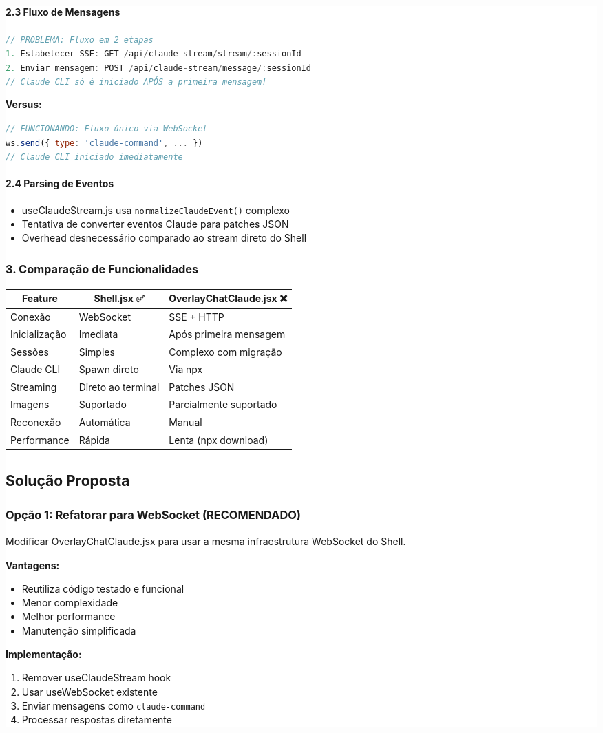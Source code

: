 #### 2.3 Fluxo de Mensagens
```javascript
// PROBLEMA: Fluxo em 2 etapas
1. Estabelecer SSE: GET /api/claude-stream/stream/:sessionId
2. Enviar mensagem: POST /api/claude-stream/message/:sessionId
// Claude CLI só é iniciado APÓS a primeira mensagem!
```

**Versus:**
```javascript
// FUNCIONANDO: Fluxo único via WebSocket
ws.send({ type: 'claude-command', ... })
// Claude CLI iniciado imediatamente
```

#### 2.4 Parsing de Eventos
- useClaudeStream.js usa `normalizeClaudeEvent()` complexo
- Tentativa de converter eventos Claude para patches JSON
- Overhead desnecessário comparado ao stream direto do Shell

### 3. Comparação de Funcionalidades

| Feature | Shell.jsx ✅ | OverlayChatClaude.jsx ❌ |
|---------|-------------|-------------------------|
| Conexão | WebSocket | SSE + HTTP |
| Inicialização | Imediata | Após primeira mensagem |
| Sessões | Simples | Complexo com migração |
| Claude CLI | Spawn direto | Via npx |
| Streaming | Direto ao terminal | Patches JSON |
| Imagens | Suportado | Parcialmente suportado |
| Reconexão | Automática | Manual |
| Performance | Rápida | Lenta (npx download) |

## Solução Proposta

### Opção 1: Refatorar para WebSocket (RECOMENDADO)
Modificar OverlayChatClaude.jsx para usar a mesma infraestrutura WebSocket do Shell.

**Vantagens:**
- Reutiliza código testado e funcional
- Menor complexidade
- Melhor performance
- Manutenção simplificada

**Implementação:**
1. Remover useClaudeStream hook
2. Usar useWebSocket existente
3. Enviar mensagens como `claude-command`
4. Processar respostas diretamente
